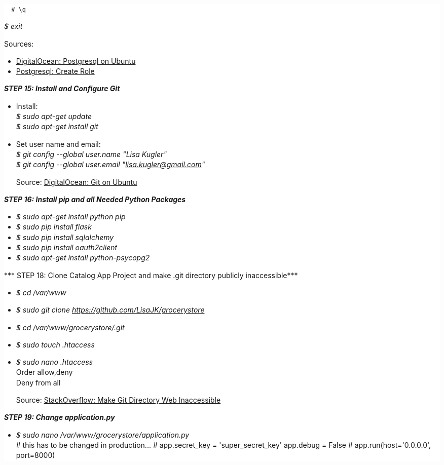       # \q  
  *$ exit*  

  Sources:
  - [DigitalOcean: Postgresql on Ubuntu](https://www.digitalocean.com/community/tutorials/how-to-secure-postgresql-on-an-ubuntu-vps)  
  - [Postgresql: Create Role](http://www.postgresql.org/docs/8.2/static/sql-createrole.html)


***STEP 15:  Install and Configure Git***  

- Install:  
  *$ sudo apt-get update*  
  *$ sudo apt-get install git*

- Set user name and email:  
   *$ git config --global user.name "Lisa Kugler"*  
   *$ git config --global user.email "lisa.kugler@gmail.com"*  

  Source: [DigitalOcean: Git on Ubuntu](https://www.digitalocean.com/community/tutorials/how-to-install-git-on-ubuntu-14-04)  


***STEP 16:  Install pip and all Needed Python Packages***  

- *$ sudo apt-get install python pip*  
- *$ sudo pip install flask*  
- *$ sudo pip install sqlalchemy*  
- *$ sudo pip install oauth2client*  
- *$ sudo apt-get install python-psycopg2*  
  
*** STEP 18:  Clone Catalog App Project and make .git directory publicly inaccessible***

- *$ cd /var/www*  
- *$ sudo git clone https://github.com/LisaJK/grocerystore*  
- *$ cd /var/www/grocerystore/.git*  
- *$ sudo touch .htaccess*  
- *$ sudo nano .htaccess*  
       Order allow,deny  
       Deny from all  

  Source: [StackOverflow: Make Git Directory Web Inaccessible](http://stackoverflow.com/questions/6142437/make-git-directory-web-inaccessible)

***STEP 19: Change application.py***
- *$ sudo nano /var/www/grocerystore/application.py*  
        # this has to be changed in production...
        # app.secret_key = 'super_secret_key'
        app.debug = False
        # app.run(host='0.0.0.0', port=8000)
  